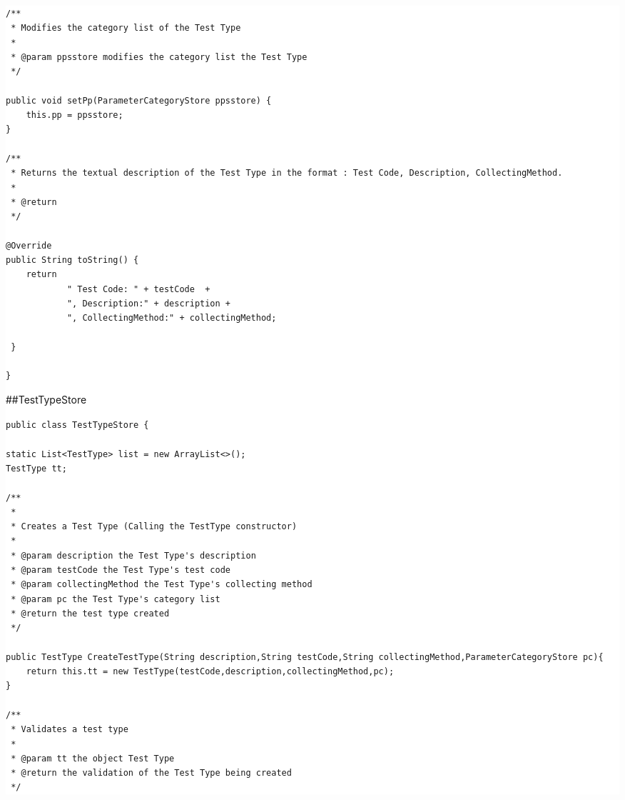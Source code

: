     /**
     * Modifies the category list of the Test Type
     *
     * @param ppsstore modifies the category list the Test Type
     */

    public void setPp(ParameterCategoryStore ppsstore) {
        this.pp = ppsstore;
    }

    /**
     * Returns the textual description of the Test Type in the format : Test Code, Description, CollectingMethod.
     *
     * @return
     */

    @Override
    public String toString() {
        return
                " Test Code: " + testCode  +
                ", Description:" + description +
                ", CollectingMethod:" + collectingMethod;

     }

    }

##TestTypeStore

    public class TestTypeStore {

    static List<TestType> list = new ArrayList<>();
    TestType tt;

    /**
     *
     * Creates a Test Type (Calling the TestType constructor)
     *
     * @param description the Test Type's description
     * @param testCode the Test Type's test code
     * @param collectingMethod the Test Type's collecting method
     * @param pc the Test Type's category list
     * @return the test type created
     */

    public TestType CreateTestType(String description,String testCode,String collectingMethod,ParameterCategoryStore pc){
        return this.tt = new TestType(testCode,description,collectingMethod,pc);
    }

    /**
     * Validates a test type
     *
     * @param tt the object Test Type
     * @return the validation of the Test Type being created
     */
